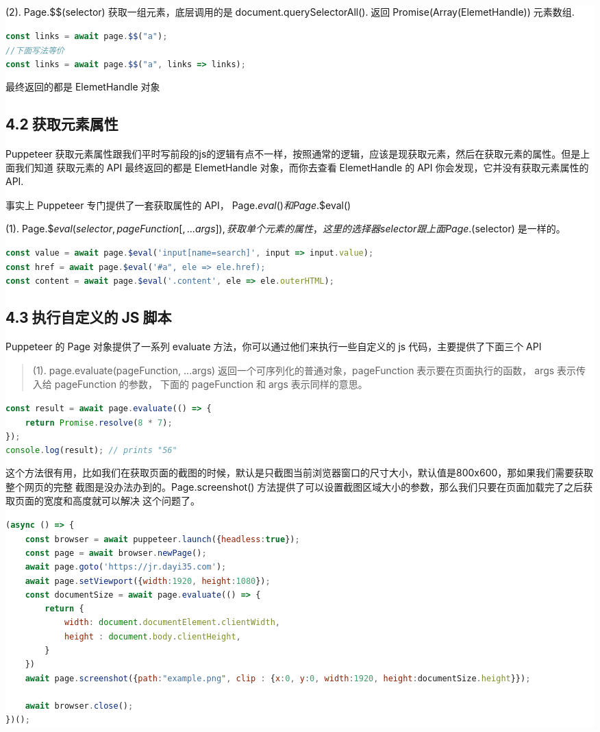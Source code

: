 (2). Page.$$(selector) 获取一组元素，底层调用的是 document.querySelectorAll(). 返回 Promise(Array(ElemetHandle)) 元素数组.

```javascript
const links = await page.$$("a");
//下面写法等价
const links = await page.$$("a", links => links);
```

最终返回的都是 ElemetHandle 对象

## 4.2 获取元素属性
Puppeteer 获取元素属性跟我们平时写前段的js的逻辑有点不一样，按照通常的逻辑，应该是现获取元素，然后在获取元素的属性。但是上面我们知道
获取元素的 API 最终返回的都是 ElemetHandle 对象，而你去查看 ElemetHandle 的 API 你会发现，它并没有获取元素属性的 API.

事实上 Puppeteer 专门提供了一套获取属性的 API， Page.$eval() 和 Page.$$eval()

(1). Page.$$eval(selector, pageFunction[, ...args]), 获取单个元素的属性，这里的选择器 selector 跟上面 Page.$(selector) 是一样的。

```javascript
const value = await page.$eval('input[name=search]', input => input.value);
const href = await page.$eval('#a", ele => ele.href);
const content = await page.$eval('.content', ele => ele.outerHTML);
```

## 4.3 执行自定义的 JS 脚本
Puppeteer 的 Page 对象提供了一系列 evaluate 方法，你可以通过他们来执行一些自定义的 js 代码，主要提供了下面三个 API

> (1). page.evaluate(pageFunction, ...args) 返回一个可序列化的普通对象，pageFunction 表示要在页面执行的函数，
args 表示传入给 pageFunction 的参数， 下面的 pageFunction 和 args 表示同样的意思。

```javascript
const result = await page.evaluate(() => {
	return Promise.resolve(8 * 7);
});
console.log(result); // prints "56"
```
这个方法很有用，比如我们在获取页面的截图的时候，默认是只截图当前浏览器窗口的尺寸大小，默认值是800x600，那如果我们需要获取整个网页的完整
截图是没办法办到的。Page.screenshot() 方法提供了可以设置截图区域大小的参数，那么我们只要在页面加载完了之后获取页面的宽度和高度就可以解决
这个问题了。

```javascript
(async () => {
	const browser = await puppeteer.launch({headless:true});
	const page = await browser.newPage();
	await page.goto('https://jr.dayi35.com');
	await page.setViewport({width:1920, height:1080});
	const documentSize = await page.evaluate(() => {
		return {
			width: document.documentElement.clientWidth,
			height : document.body.clientHeight,
		}
	})
	await page.screenshot({path:"example.png", clip : {x:0, y:0, width:1920, height:documentSize.height}});

	await browser.close();
})();
```
